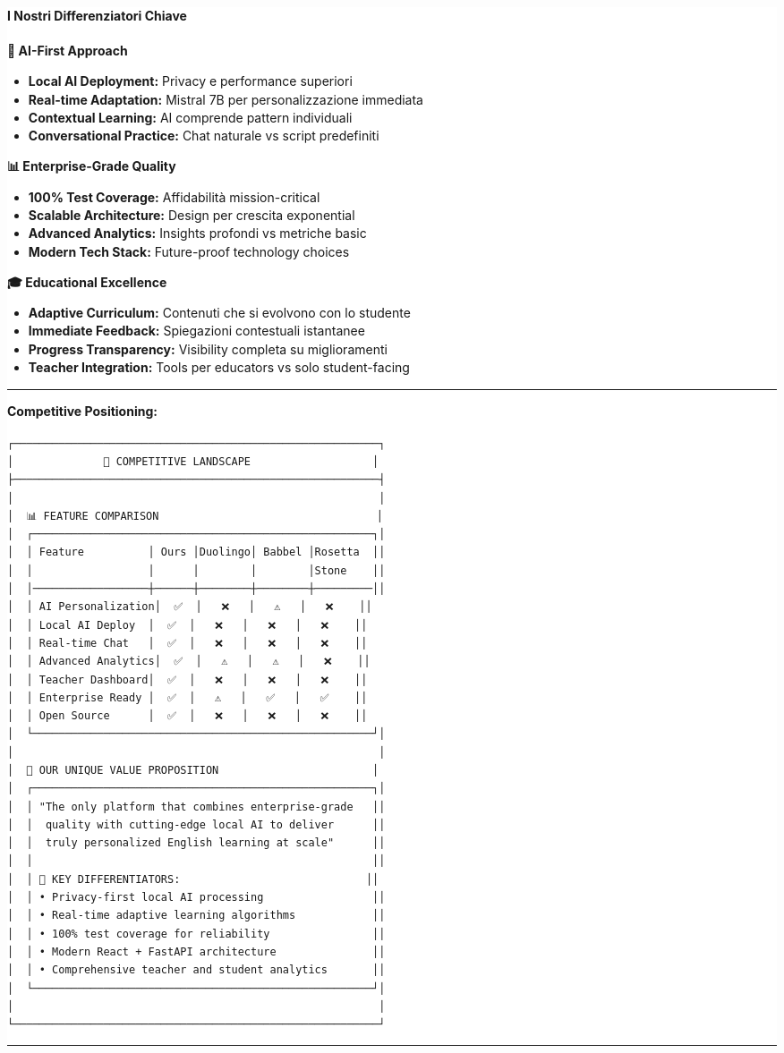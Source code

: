 #### **I Nostri Differenziatori Chiave**

**🤖 AI-First Approach**
- **Local AI Deployment:** Privacy e performance superiori
- **Real-time Adaptation:** Mistral 7B per personalizzazione immediata
- **Contextual Learning:** AI comprende pattern individuali
- **Conversational Practice:** Chat naturale vs script predefiniti

**📊 Enterprise-Grade Quality**
- **100% Test Coverage:** Affidabilità mission-critical
- **Scalable Architecture:** Design per crescita exponential
- **Advanced Analytics:** Insights profondi vs metriche basic
- **Modern Tech Stack:** Future-proof technology choices

**🎓 Educational Excellence**
- **Adaptive Curriculum:** Contenuti che si evolvono con lo studente
- **Immediate Feedback:** Spiegazioni contestuali istantanee
- **Progress Transparency:** Visibility completa su miglioramenti
- **Teacher Integration:** Tools per educators vs solo student-facing

---

**Competitive Positioning:**
```
┌─────────────────────────────────────────────────────────┐
│              🏁 COMPETITIVE LANDSCAPE                   │
├─────────────────────────────────────────────────────────┤
│                                                         │
│  📊 FEATURE COMPARISON                                  │
│  ┌─────────────────────────────────────────────────────┐│
│  │ Feature          │ Ours │Duolingo│ Babbel │Rosetta  ││
│  │                  │      │        │        │Stone    ││
│  │──────────────────┼──────┼────────┼────────┼─────────││
│  │ AI Personalization│  ✅  │   ❌   │   ⚠️   │   ❌    ││
│  │ Local AI Deploy  │  ✅  │   ❌   │   ❌   │   ❌    ││
│  │ Real-time Chat   │  ✅  │   ❌   │   ❌   │   ❌    ││
│  │ Advanced Analytics│  ✅  │   ⚠️   │   ⚠️   │   ❌    ││
│  │ Teacher Dashboard│  ✅  │   ❌   │   ❌   │   ❌    ││
│  │ Enterprise Ready │  ✅  │   ⚠️   │   ✅   │   ✅    ││
│  │ Open Source      │  ✅  │   ❌   │   ❌   │   ❌    ││
│  └─────────────────────────────────────────────────────┘│
│                                                         │
│  🎯 OUR UNIQUE VALUE PROPOSITION                        │
│  ┌─────────────────────────────────────────────────────┐│
│  │ "The only platform that combines enterprise-grade   ││
│  │  quality with cutting-edge local AI to deliver      ││
│  │  truly personalized English learning at scale"      ││
│  │                                                     ││
│  │ 🔑 KEY DIFFERENTIATORS:                             ││
│  │ • Privacy-first local AI processing                 ││
│  │ • Real-time adaptive learning algorithms            ││
│  │ • 100% test coverage for reliability                ││
│  │ • Modern React + FastAPI architecture               ││
│  │ • Comprehensive teacher and student analytics       ││
│  └─────────────────────────────────────────────────────┘│
│                                                         │
└─────────────────────────────────────────────────────────┘
```

---